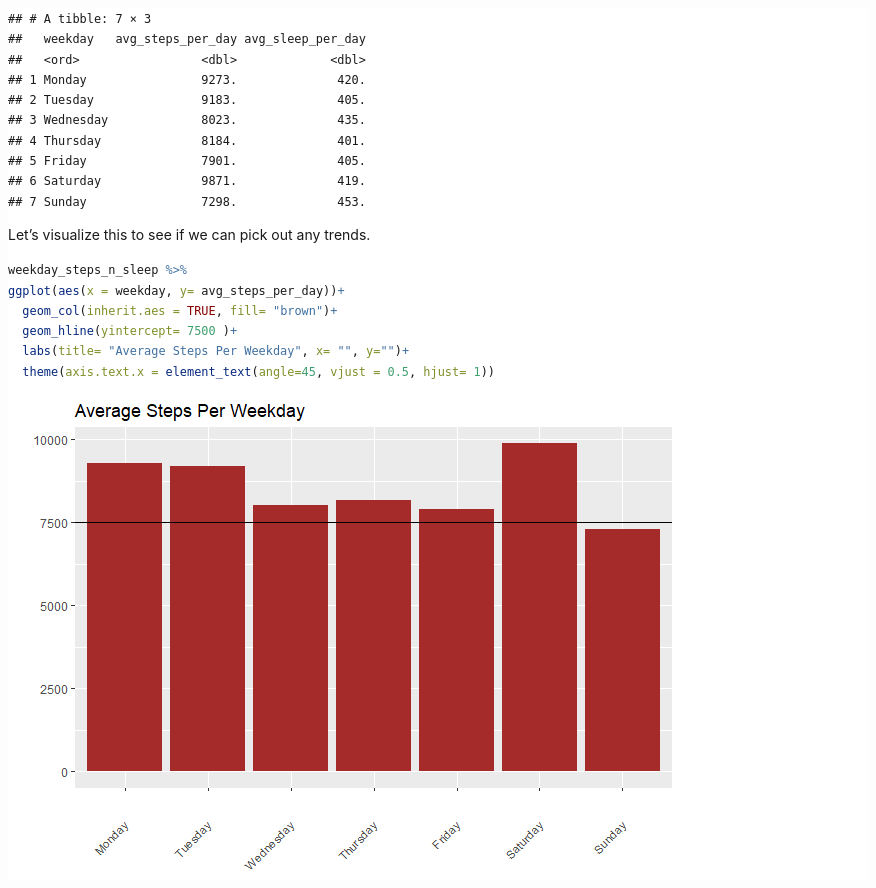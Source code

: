 ``` r
```

    ## # A tibble: 7 × 3
    ##   weekday   avg_steps_per_day avg_sleep_per_day
    ##   <ord>                 <dbl>             <dbl>
    ## 1 Monday                9273.              420.
    ## 2 Tuesday               9183.              405.
    ## 3 Wednesday             8023.              435.
    ## 4 Thursday              8184.              401.
    ## 5 Friday                7901.              405.
    ## 6 Saturday              9871.              419.
    ## 7 Sunday                7298.              453.

Let’s visualize this to see if we can pick out any trends.

``` r
weekday_steps_n_sleep %>% 
ggplot(aes(x = weekday, y= avg_steps_per_day))+
  geom_col(inherit.aes = TRUE, fill= "brown")+
  geom_hline(yintercept= 7500 )+
  labs(title= "Average Steps Per Weekday", x= "", y="")+
  theme(axis.text.x = element_text(angle=45, vjust = 0.5, hjust= 1))
```

![](https://github.com/domtheanalyst/BellaBeat-Case-Study/blob/main/steps%20per%20weekday.png?raw=true)
